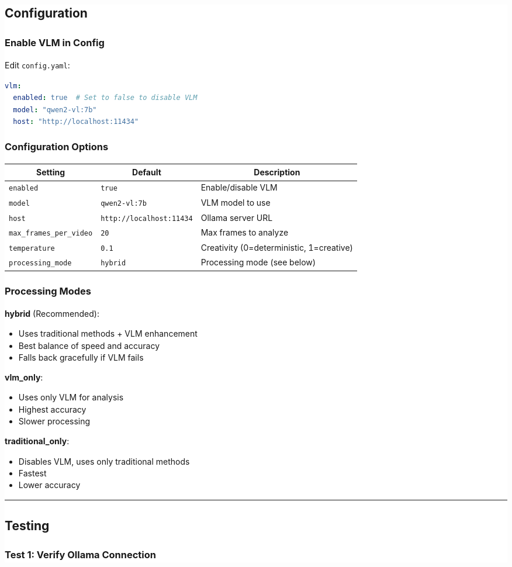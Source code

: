 
## Configuration

### Enable VLM in Config

Edit `config.yaml`:

```yaml
vlm:
  enabled: true  # Set to false to disable VLM
  model: "qwen2-vl:7b"
  host: "http://localhost:11434"
```

### Configuration Options

| Setting | Default | Description |
|---------|---------|-------------|
| `enabled` | `true` | Enable/disable VLM |
| `model` | `qwen2-vl:7b` | VLM model to use |
| `host` | `http://localhost:11434` | Ollama server URL |
| `max_frames_per_video` | `20` | Max frames to analyze |
| `temperature` | `0.1` | Creativity (0=deterministic, 1=creative) |
| `processing_mode` | `hybrid` | Processing mode (see below) |

### Processing Modes

**hybrid** (Recommended):
- Uses traditional methods + VLM enhancement
- Best balance of speed and accuracy
- Falls back gracefully if VLM fails

**vlm_only**:
- Uses only VLM for analysis
- Highest accuracy
- Slower processing

**traditional_only**:
- Disables VLM, uses only traditional methods
- Fastest
- Lower accuracy

---

## Testing

### Test 1: Verify Ollama Connection
